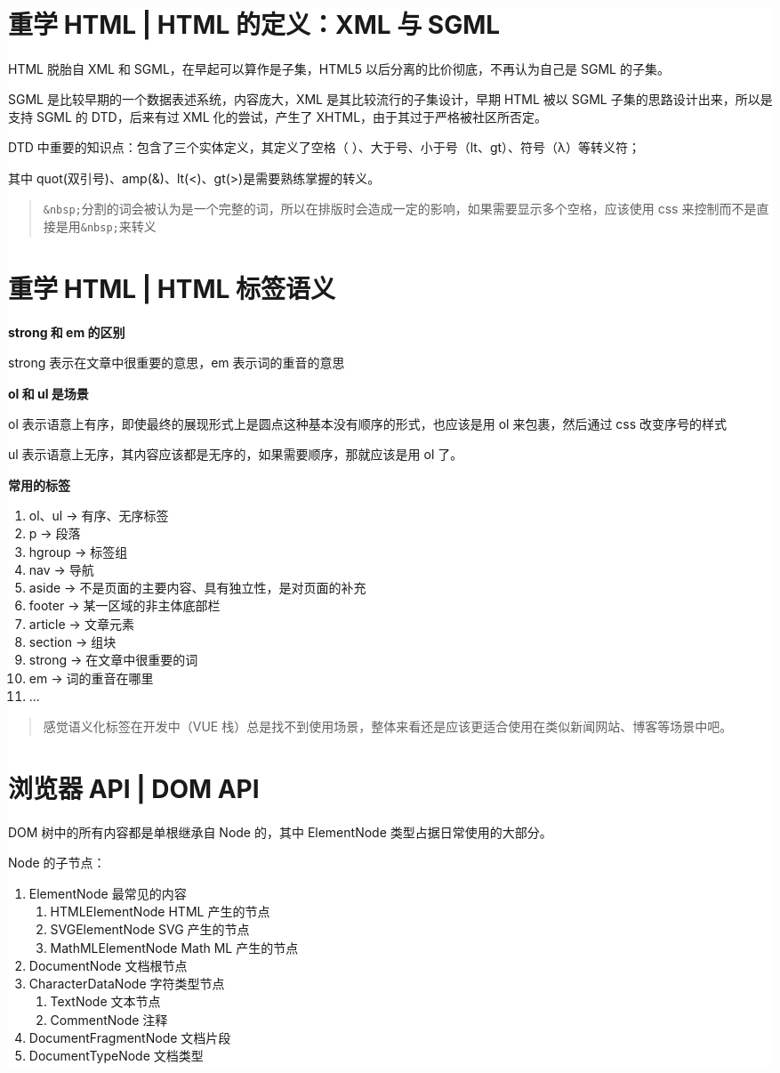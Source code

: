 # 重学 HTML | HTML 的定义：XML 与 SGML

HTML 脱胎自 XML 和 SGML，在早起可以算作是子集，HTML5 以后分离的比价彻底，不再认为自己是 SGML 的子集。

SGML 是比较早期的一个数据表述系统，内容庞大，XML 是其比较流行的子集设计，早期 HTML 被以 SGML 子集的思路设计出来，所以是支持 SGML 的 DTD，后来有过 XML 化的尝试，产生了 XHTML，由于其过于严格被社区所否定。

DTD 中重要的知识点：包含了三个实体定义，其定义了空格（&nbsp;）、大于号、小于号（lt、gt）、符号（&lambda;）等转义符；

其中 quot(双引号)、amp(&)、lt(<)、gt(>)是需要熟练掌握的转义。

> `&nbsp;`分割的词会被认为是一个完整的词，所以在排版时会造成一定的影响，如果需要显示多个空格，应该使用 css 来控制而不是直接是用`&nbsp;`来转义

# 重学 HTML | HTML 标签语义

**strong 和 em 的区别**

strong 表示在文章中很重要的意思，em 表示词的重音的意思

**ol 和 ul 是场景**

ol 表示语意上有序，即使最终的展现形式上是圆点这种基本没有顺序的形式，也应该是用 ol 来包裹，然后通过 css 改变序号的样式

ul 表示语意上无序，其内容应该都是无序的，如果需要顺序，那就应该是用 ol 了。

**常用的标签**

1. ol、ul -> 有序、无序标签
2. p -> 段落
3. hgroup -> 标签组
4. nav -> 导航
5. aside -> 不是页面的主要内容、具有独立性，是对页面的补充
6. footer -> 某一区域的非主体底部栏
7. article -> 文章元素
8. section -> 组块
9. strong -> 在文章中很重要的词
10. em -> 词的重音在哪里
11. ...

> 感觉语义化标签在开发中（VUE 栈）总是找不到使用场景，整体来看还是应该更适合使用在类似新闻网站、博客等场景中吧。

# 浏览器 API | DOM API

DOM 树中的所有内容都是单根继承自 Node 的，其中 ElementNode 类型占据日常使用的大部分。

Node 的子节点：

1. ElementNode 最常见的内容
   1. HTMLElementNode HTML 产生的节点
   2. SVGElementNode SVG 产生的节点
   3. MathMLElementNode Math ML 产生的节点
2. DocumentNode 文档根节点
3. CharacterDataNode 字符类型节点
   1. TextNode 文本节点
   2. CommentNode 注释
4. DocumentFragmentNode 文档片段
5. DocumentTypeNode 文档类型
